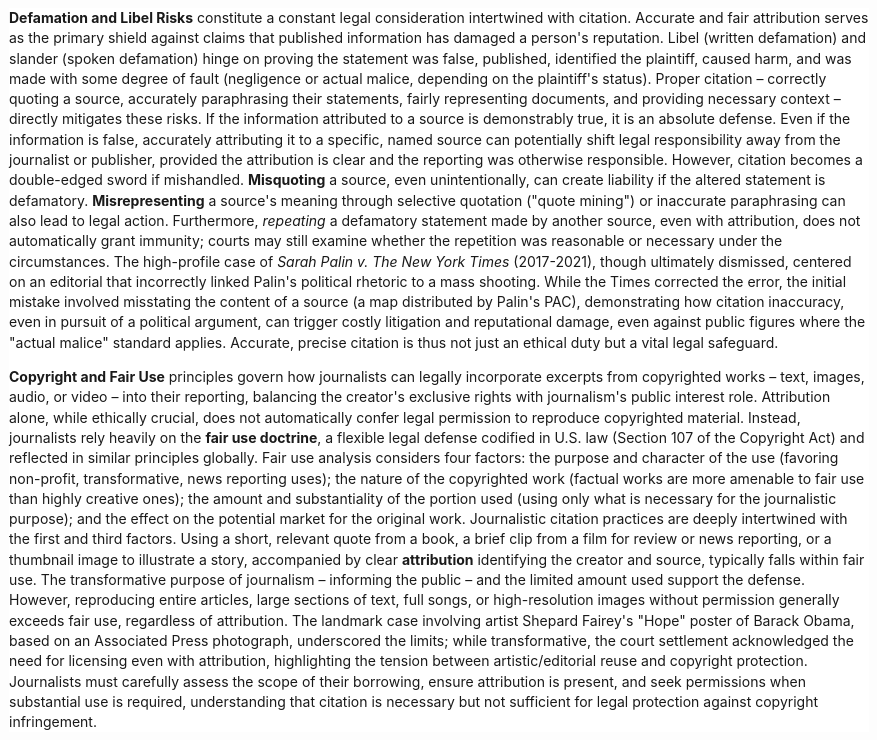 **Defamation and Libel Risks** constitute a constant legal consideration intertwined with citation. Accurate and fair attribution serves as the primary shield against claims that published information has damaged a person's reputation. Libel (written defamation) and slander (spoken defamation) hinge on proving the statement was false, published, identified the plaintiff, caused harm, and was made with some degree of fault (negligence or actual malice, depending on the plaintiff's status). Proper citation – correctly quoting a source, accurately paraphrasing their statements, fairly representing documents, and providing necessary context – directly mitigates these risks. If the information attributed to a source is demonstrably true, it is an absolute defense. Even if the information is false, accurately attributing it to a specific, named source can potentially shift legal responsibility away from the journalist or publisher, provided the attribution is clear and the reporting was otherwise responsible. However, citation becomes a double-edged sword if mishandled. **Misquoting** a source, even unintentionally, can create liability if the altered statement is defamatory. **Misrepresenting** a source's meaning through selective quotation ("quote mining") or inaccurate paraphrasing can also lead to legal action. Furthermore, *repeating* a defamatory statement made by another source, even with attribution, does not automatically grant immunity; courts may still examine whether the repetition was reasonable or necessary under the circumstances. The high-profile case of *Sarah Palin v. The New York Times* (2017-2021), though ultimately dismissed, centered on an editorial that incorrectly linked Palin's political rhetoric to a mass shooting. While the Times corrected the error, the initial mistake involved misstating the content of a source (a map distributed by Palin's PAC), demonstrating how citation inaccuracy, even in pursuit of a political argument, can trigger costly litigation and reputational damage, even against public figures where the "actual malice" standard applies. Accurate, precise citation is thus not just an ethical duty but a vital legal safeguard.

**Copyright and Fair Use** principles govern how journalists can legally incorporate excerpts from copyrighted works – text, images, audio, or video – into their reporting, balancing the creator's exclusive rights with journalism's public interest role. Attribution alone, while ethically crucial, does not automatically confer legal permission to reproduce copyrighted material. Instead, journalists rely heavily on the **fair use doctrine**, a flexible legal defense codified in U.S. law (Section 107 of the Copyright Act) and reflected in similar principles globally. Fair use analysis considers four factors: the purpose and character of the use (favoring non-profit, transformative, news reporting uses); the nature of the copyrighted work (factual works are more amenable to fair use than highly creative ones); the amount and substantiality of the portion used (using only what is necessary for the journalistic purpose); and the effect on the potential market for the original work. Journalistic citation practices are deeply intertwined with the first and third factors. Using a short, relevant quote from a book, a brief clip from a film for review or news reporting, or a thumbnail image to illustrate a story, accompanied by clear **attribution** identifying the creator and source, typically falls within fair use. The transformative purpose of journalism – informing the public – and the limited amount used support the defense. However, reproducing entire articles, large sections of text, full songs, or high-resolution images without permission generally exceeds fair use, regardless of attribution. The landmark case involving artist Shepard Fairey's "Hope" poster of Barack Obama, based on an Associated Press photograph, underscored the limits; while transformative, the court settlement acknowledged the need for licensing even with attribution, highlighting the tension between artistic/editorial reuse and copyright protection. Journalists must carefully assess the scope of their borrowing, ensure attribution is present, and seek permissions when substantial use is required, understanding that citation is necessary but not sufficient for legal protection against copyright infringement.
